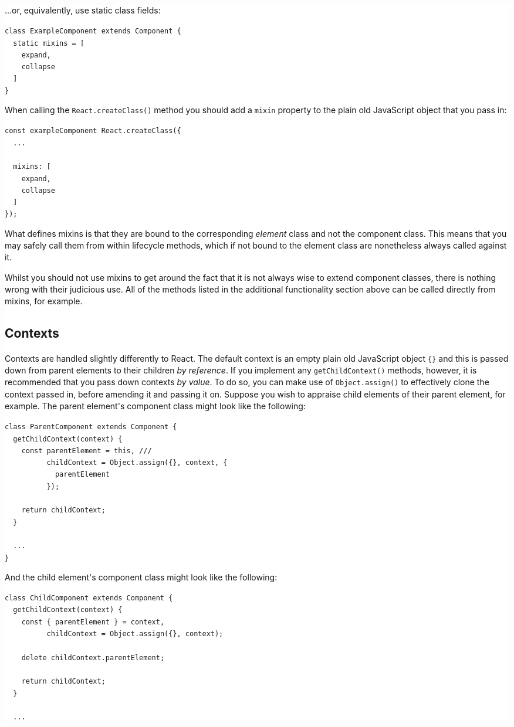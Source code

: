 ...or, equivalently, use static class fields:

```
class ExampleComponent extends Component {
  static mixins = [
    expand,
    collapse
  ]
}
```

When calling the `React.createClass()` method you should add a `mixin` property to the plain old JavaScript object that you pass in:
```
const exampleComponent React.createClass({
  ...

  mixins: [
    expand,
    collapse
  ]
});
```
What defines mixins is that they are bound to the corresponding *element* class and not the component class. This means that you may safely call them from within lifecycle methods, which if not bound to the element class are nonetheless always called against it.

Whilst you should not use mixins to get around the fact that it is not always wise to extend component classes, there is nothing wrong with their judicious use. All of the methods listed in the additional functionality section above can be called directly from mixins, for example.

## Contexts

Contexts are handled slightly differently to React. The default context is an empty plain old JavaScript object `{}` and this is passed down from parent elements to their children *by reference*. If you implement any `getChildContext()` methods, however, it is recommended that you pass down contexts *by value*. To do so, you can make use of `Object.assign()` to effectively clone the context passed in, before amending it and passing it on. Suppose you wish to appraise child elements of their parent element, for example. The parent element's component class might look like the following:
```
class ParentComponent extends Component {
  getChildContext(context) {
    const parentElement = this, ///
          childContext = Object.assign({}, context, {
            parentElement
          });

    return childContext;
  }

  ...
}
```
And the child element's component class might look like the following:
```
class ChildComponent extends Component {
  getChildContext(context) {
    const { parentElement } = context,
          childContext = Object.assign({}, context);

    delete childContext.parentElement;

    return childContext;
  }

  ...
```